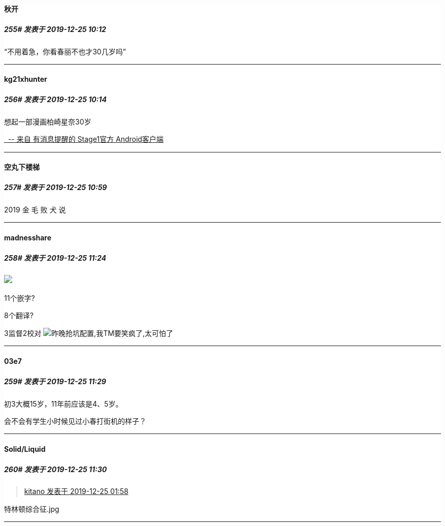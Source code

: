 ####  秋开  
##### 255#       发表于 2019-12-25 10:12

“不用着急，你看春丽不也才30几岁吗”

*****

####  kg21xhunter  
##### 256#       发表于 2019-12-25 10:14

想起一部漫画柏崎星奈30岁

[  -- 来自 有消息提醒的 Stage1官方 Android客户端](https://www.coolapk.com/apk/140634)

*****

####  空丸下楼梯  
##### 257#       发表于 2019-12-25 10:59

2019 金 毛 败 犬 说

*****

####  madnesshare  
##### 258#       发表于 2019-12-25 11:24

<img src="https://i.loli.net/2019/12/25/ZOc5aV1ewMv9ECp.jpg" referrerpolicy="no-referrer">

11个嵌字?

8个翻译?

3监督2校对
<img src="https://static.saraba1st.com/image/smiley/face2017/067.png" referrerpolicy="no-referrer">昨晚抢坑配置,我TM要笑疯了,太可怕了

*****

####  03e7  
##### 259#       发表于 2019-12-25 11:29

初3大概15岁，11年前应该是4、5岁。

会不会有学生小时候见过小春打街机的样子？

*****

####  Solid/Liquid  
##### 260#       发表于 2019-12-25 11:30

<blockquote><a href="httphttps://bbs.saraba1st.com/2b/forum.php?mod=redirect&amp;goto=findpost&amp;pid=45975051&amp;ptid=1867096" target="_blank">kitano 发表于 2019-12-25 01:58</a></blockquote>
特林顿综合征.jpg

*****
